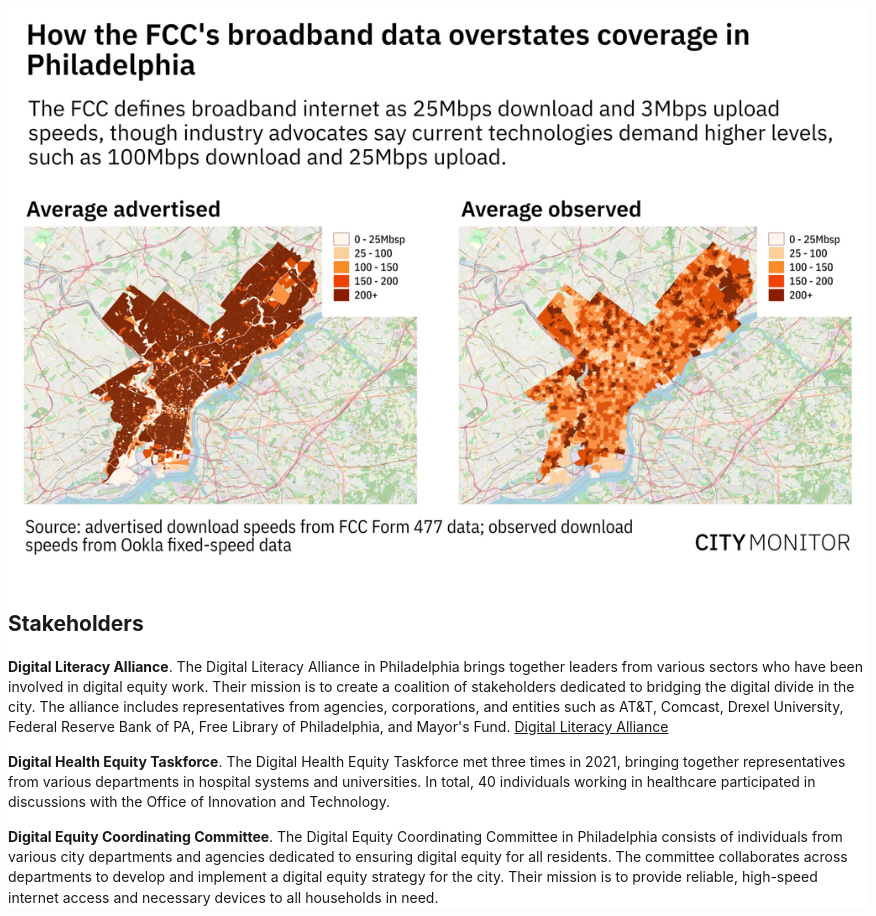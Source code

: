 ![Philadelphia Broadband Coverage](philly-fcc-ookla-compare-v5-scaled.jpg.webp "Title")

## Stakeholders


**Digital Literacy Alliance**.
The Digital Literacy Alliance in Philadelphia brings together leaders from various sectors who have been involved in digital equity work. Their mission is to create a coalition of stakeholders dedicated to bridging the digital divide in the city. The alliance includes representatives from agencies, corporations, and entities such as AT&T, Comcast, Drexel University, Federal Reserve Bank of PA, Free Library of Philadelphia, and Mayor's Fund. [Digital Literacy Alliance](https://www.phila.gov/programs/digital-literacy-alliance/)

**Digital Health Equity Taskforce**.
The Digital Health Equity Taskforce met three times in 2021, bringing together representatives from various departments in hospital systems and universities. In total, 40 individuals working in healthcare participated in discussions with the Office of Innovation and Technology.

**Digital Equity Coordinating Committee**.
The Digital Equity Coordinating Committee in Philadelphia consists of individuals from various city departments and agencies dedicated to ensuring digital equity for all residents. The committee collaborates across departments to develop and implement a digital equity strategy for the city. Their mission is to provide reliable, high-speed internet access and necessary devices to all households in need.  
